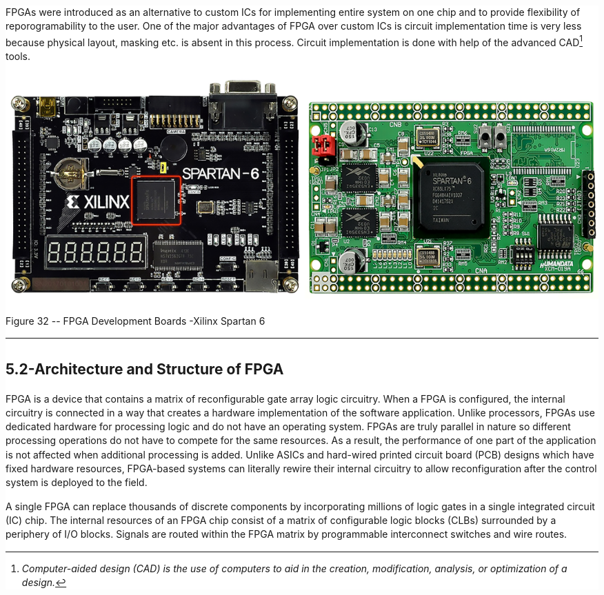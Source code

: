 FPGAs were introduced as an alternative to custom ICs for implementing entire system on one chip and to provide flexibility of reporogramability to the user. One of the major advantages of FPGA over custom ICs is circuit implementation time is very less because physical layout, masking etc. is absent in this process. Circuit implementation is done with help of the advanced CAD[^3] tools.

![Figure 32 -- FPGA Development Boards -Xilinx Spartan 6](media/fig.32.png)

Figure 32 -- FPGA Development Boards -Xilinx Spartan 6


---

## 5.2-Architecture and Structure of FPGA

FPGA is a device that contains a matrix of reconfigurable gate array logic circuitry. When a FPGA is configured, the internal circuitry is connected in a way that creates a hardware implementation of the software application. Unlike processors, FPGAs use dedicated hardware for processing logic and do not have an operating system. FPGAs are truly parallel in nature so different processing operations do not have to compete for the same resources. As a result, the performance of one part of the application is not affected when additional processing is added. Unlike ASICs and hard-wired printed circuit board (PCB) designs which have fixed hardware resources, FPGA-based systems can literally rewire their internal circuitry to allow reconfiguration after the control system is deployed to the field.

A single FPGA can replace thousands of discrete components by incorporating millions of logic gates in a single integrated circuit (IC) chip. The internal resources of an FPGA chip consist of a matrix of configurable logic blocks (CLBs) surrounded by a periphery of I/O blocks. Signals are routed within the FPGA matrix by programmable interconnect switches and wire routes.


[^1]: *PLDs are array-oriented devices that typically have an AND-OR structure with wide-input AND gates feeding a narrower OR gate. The difference between FPGA and PLD is that **FPGA incorporates logic blocks instead of fixed AND-OR gates**. FPGAs are designed for having higher gate count whereas, PLDs are used for lesser gate counts.*
[^2]: *Glue logic is a special form of digital circuitry that allows different types of logic chips or circuits to work together by acting as an interface between them.*
[^3]: *Computer-aided design (CAD) is the use of computers to aid in the creation, modification, analysis, or optimization of a design.*
[^4]: *The most complex computational block available in a common FPGA is the DSP block which is an arithmetic logic unit (ALU).*
[^5]: *For Xilinx Synthesis Technology (XST)*